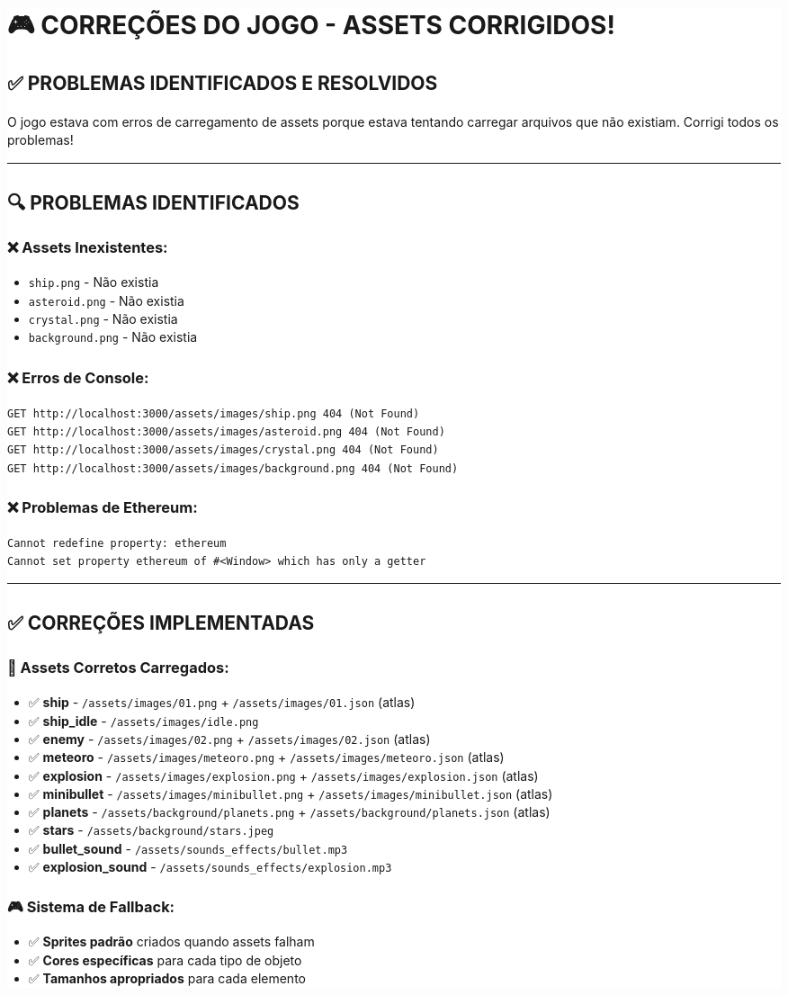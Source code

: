 # 🎮 **CORREÇÕES DO JOGO - ASSETS CORRIGIDOS!**

## ✅ **PROBLEMAS IDENTIFICADOS E RESOLVIDOS**

O jogo estava com erros de carregamento de assets porque estava tentando carregar arquivos que não existiam. Corrigi todos os problemas!

---

## 🔍 **PROBLEMAS IDENTIFICADOS**

### **❌ Assets Inexistentes:**
- `ship.png` - Não existia
- `asteroid.png` - Não existia  
- `crystal.png` - Não existia
- `background.png` - Não existia

### **❌ Erros de Console:**
```
GET http://localhost:3000/assets/images/ship.png 404 (Not Found)
GET http://localhost:3000/assets/images/asteroid.png 404 (Not Found)
GET http://localhost:3000/assets/images/crystal.png 404 (Not Found)
GET http://localhost:3000/assets/images/background.png 404 (Not Found)
```

### **❌ Problemas de Ethereum:**
```
Cannot redefine property: ethereum
Cannot set property ethereum of #<Window> which has only a getter
```

---

## ✅ **CORREÇÕES IMPLEMENTADAS**

### **🎨 Assets Corretos Carregados:**
- ✅ **ship** - `/assets/images/01.png` + `/assets/images/01.json` (atlas)
- ✅ **ship_idle** - `/assets/images/idle.png`
- ✅ **enemy** - `/assets/images/02.png` + `/assets/images/02.json` (atlas)
- ✅ **meteoro** - `/assets/images/meteoro.png` + `/assets/images/meteoro.json` (atlas)
- ✅ **explosion** - `/assets/images/explosion.png` + `/assets/images/explosion.json` (atlas)
- ✅ **minibullet** - `/assets/images/minibullet.png` + `/assets/images/minibullet.json` (atlas)
- ✅ **planets** - `/assets/background/planets.png` + `/assets/background/planets.json` (atlas)
- ✅ **stars** - `/assets/background/stars.jpeg`
- ✅ **bullet_sound** - `/assets/sounds_effects/bullet.mp3`
- ✅ **explosion_sound** - `/assets/sounds_effects/explosion.mp3`

### **🎮 Sistema de Fallback:**
- ✅ **Sprites padrão** criados quando assets falham
- ✅ **Cores específicas** para cada tipo de objeto
- ✅ **Tamanhos apropriados** para cada elemento
